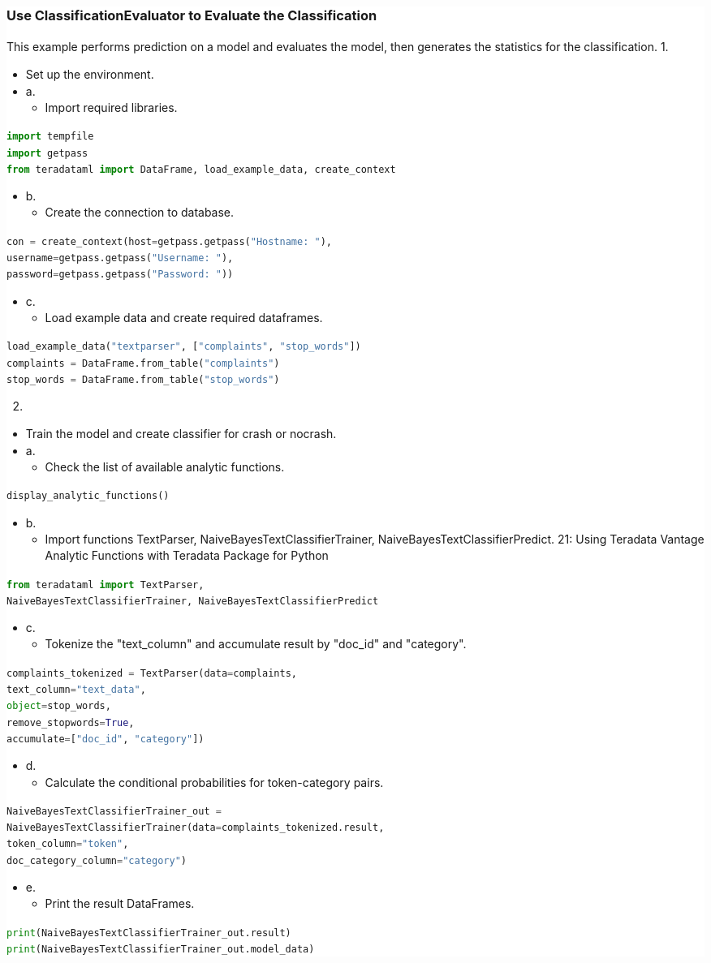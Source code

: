 ### Use ClassificationEvaluator to Evaluate the Classification
This example performs prediction on a model and evaluates the model, then generates the statistics for
the classification.
1.
* Set up the environment.
* a.
    * Import required libraries.
```python
import tempfile
import getpass
from teradataml import DataFrame, load_example_data, create_context
```
* b.
    * Create the connection to database.
```python
con = create_context(host=getpass.getpass("Hostname: "),
username=getpass.getpass("Username: "),
password=getpass.getpass("Password: "))
```
* c.
    * Load example data and create required dataframes.
```python
load_example_data("textparser", ["complaints", "stop_words"])
complaints = DataFrame.from_table("complaints")
stop_words = DataFrame.from_table("stop_words")
```
2.
* Train the model and create classifier for crash or nocrash.
* a.
    * Check the list of available analytic functions.
```python
display_analytic_functions()
```
* b.
    * Import functions TextParser, NaiveBayesTextClassifierTrainer, NaiveBayesTextClassifierPredict.
21: Using Teradata Vantage Analytic Functions with Teradata Package for Python

```python
from teradataml import TextParser,
NaiveBayesTextClassifierTrainer, NaiveBayesTextClassifierPredict
```
* c.
    * Tokenize the "text_column" and accumulate result by "doc_id" and "category".
```python
complaints_tokenized = TextParser(data=complaints,
text_column="text_data",
object=stop_words,
remove_stopwords=True,
accumulate=["doc_id", "category"])
```
* d.
    * Calculate the conditional probabilities for token-category pairs.
```python
NaiveBayesTextClassifierTrainer_out =
NaiveBayesTextClassifierTrainer(data=complaints_tokenized.result,
token_column="token",
doc_category_column="category")
```
* e.
    * Print the result DataFrames.
```python
print(NaiveBayesTextClassifierTrainer_out.result)
print(NaiveBayesTextClassifierTrainer_out.model_data)
```